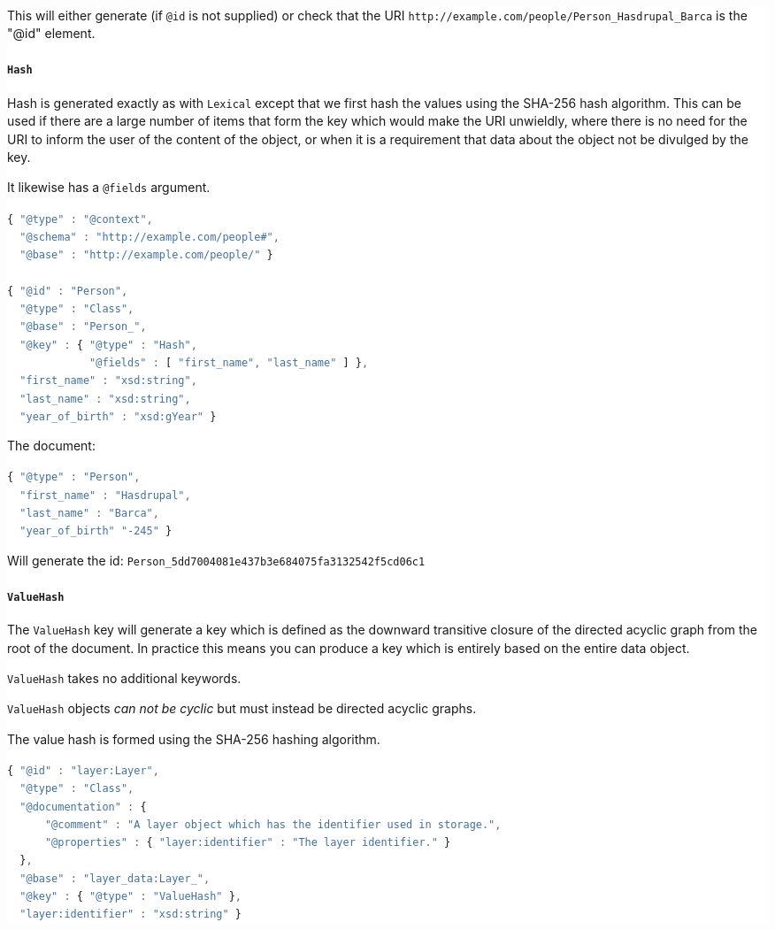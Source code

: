 This will either generate (if `@id` is not supplied) or check that the URI
`http://example.com/people/Person_Hasdrupal_Barca` is the "@id"
element.

#### `Hash`

Hash is generated exactly as with `Lexical` except that we first hash
the values using the SHA-256 hash algorithm. This can be used if there
are a large number of items that form the key which would make the URI
unwieldly, where there is no need for the URI to inform the user of
the content of the object, or when it is a requirement that data about
the object not be divulged by the key.

It likewise has a `@fields` argument.

```javascript
{ "@type" : "@context",
  "@schema" : "http://example.com/people#",
  "@base" : "http://example.com/people/" }

{ "@id" : "Person",
  "@type" : "Class",
  "@base" : "Person_",
  "@key" : { "@type" : "Hash",
             "@fields" : [ "first_name", "last_name" ] },
  "first_name" : "xsd:string",
  "last_name" : "xsd:string",
  "year_of_birth" : "xsd:gYear" }
```

The document:

```javascript
{ "@type" : "Person",
  "first_name" : "Hasdrupal",
  "last_name" : "Barca",
  "year_of_birth" "-245" }
```

Will generate the id: `Person_5dd7004081e437b3e684075fa3132542f5cd06c1`

#### `ValueHash`

The `ValueHash` key will generate a key which is defined as the
downward transitive closure of the directed acyclic graph from the
root of the document.  In practice this means you can produce a key
which is entirely based on the entire data object.

`ValueHash` takes no additional keywords.

`ValueHash` objects *can not be cyclic* but must instead be
directed acyclic graphs.

The value hash is formed using the SHA-256 hashing algorithm.

```javascript
{ "@id" : "layer:Layer",
  "@type" : "Class",
  "@documentation" : {
      "@comment" : "A layer object which has the identifier used in storage.",
      "@properties" : { "layer:identifier" : "The layer identifier." }
  },
  "@base" : "layer_data:Layer_",
  "@key" : { "@type" : "ValueHash" },
  "layer:identifier" : "xsd:string" }
```
